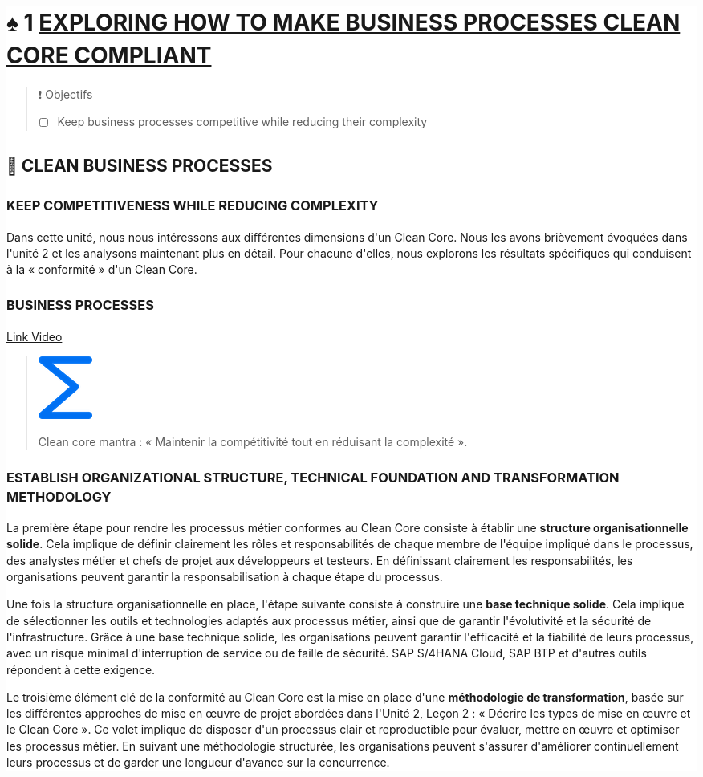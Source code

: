 # ♠ 1 [EXPLORING HOW TO MAKE BUSINESS PROCESSES CLEAN CORE COMPLIANT](https://learning.sap.com/learning-journeys/managing-clean-core-for-sap-s-4hana-cloud/exploring-how-to-make-business-processes-clean-core-compliant-1)

> :exclamation: Objectifs
>
> - [ ] Keep business processes competitive while reducing their complexity

## :closed_book: CLEAN BUSINESS PROCESSES

### KEEP COMPETITIVENESS WHILE REDUCING COMPLEXITY

Dans cette unité, nous nous intéressons aux différentes dimensions d'un Clean Core. Nous les avons brièvement évoquées dans l'unité 2 et les analysons maintenant plus en détail. Pour chacune d'elles, nous explorons les résultats spécifiques qui conduisent à la « conformité » d'un Clean Core.

### BUSINESS PROCESSES

[Link Video](https://learning.sap.com/learning-journeys/managing-clean-core-for-sap-s-4hana-cloud/exploring-how-to-make-business-processes-clean-core-compliant-1)

> ![](./RESSOURCES/299361_sum_blue_small.png)
>
> Clean core mantra : « Maintenir la compétitivité tout en réduisant la complexité ».

### ESTABLISH ORGANIZATIONAL STRUCTURE, TECHNICAL FOUNDATION AND TRANSFORMATION METHODOLOGY

La première étape pour rendre les processus métier conformes au Clean Core consiste à établir une **structure organisationnelle solide**. Cela implique de définir clairement les rôles et responsabilités de chaque membre de l'équipe impliqué dans le processus, des analystes métier et chefs de projet aux développeurs et testeurs. En définissant clairement les responsabilités, les organisations peuvent garantir la responsabilisation à chaque étape du processus.

Une fois la structure organisationnelle en place, l'étape suivante consiste à construire une **base technique solide**. Cela implique de sélectionner les outils et technologies adaptés aux processus métier, ainsi que de garantir l'évolutivité et la sécurité de l'infrastructure. Grâce à une base technique solide, les organisations peuvent garantir l'efficacité et la fiabilité de leurs processus, avec un risque minimal d'interruption de service ou de faille de sécurité. SAP S/4HANA Cloud, SAP BTP et d'autres outils répondent à cette exigence.

Le troisième élément clé de la conformité au Clean Core est la mise en place d'une **méthodologie de transformation**, basée sur les différentes approches de mise en œuvre de projet abordées dans l'Unité 2, Leçon 2 : « Décrire les types de mise en œuvre et le Clean Core ». Ce volet implique de disposer d'un processus clair et reproductible pour évaluer, mettre en œuvre et optimiser les processus métier. En suivant une méthodologie structurée, les organisations peuvent s'assurer d'améliorer continuellement leurs processus et de garder une longueur d'avance sur la concurrence.
